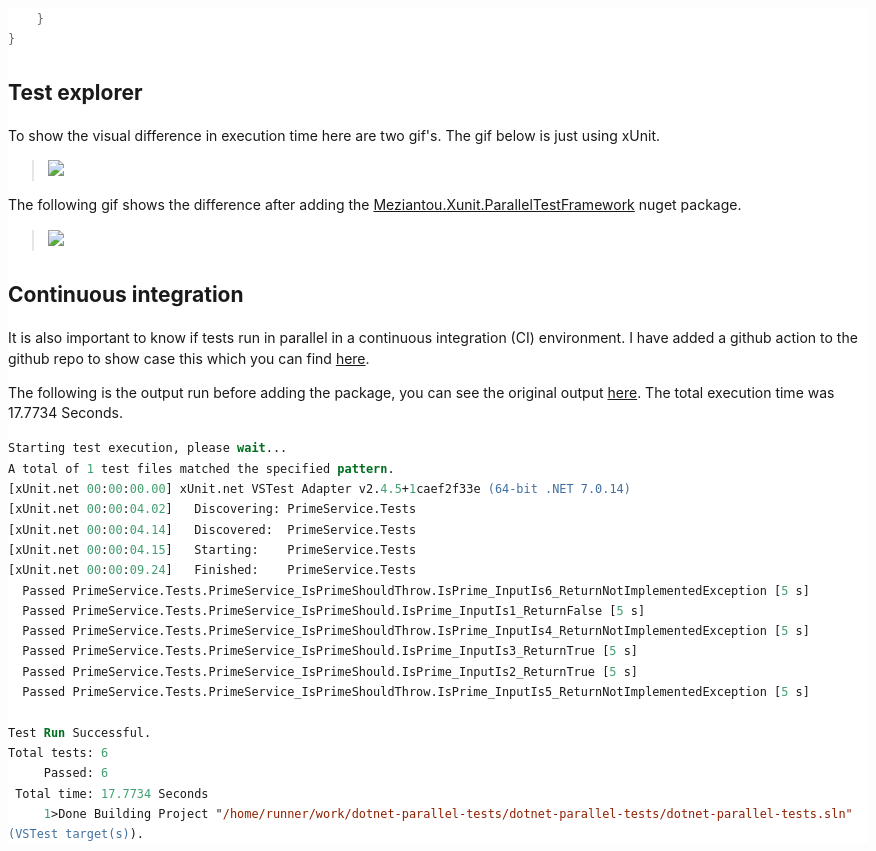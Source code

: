 ```csharp
    }
}
```

## Test explorer

To show the visual difference in execution time here are two gif's. The gif below is just using xUnit. 

> <img src="/posts/images/xunit.gif" style="max-width: 100%">

The following gif shows the difference after adding the [Meziantou.Xunit.ParallelTestFramework](https://github.com/meziantou/Meziantou.Xunit.ParallelTestFramework) nuget package.

> <img src="/posts/images/xunit-2.gif" style="max-width: 100%">

## Continuous integration

It is also important to know if tests run in parallel in a continuous integration (CI) environment. I have added a github action to the github repo to show case this which you can find [here](https://github.com/reggieray/dotnet-parallel-tests/actions). 

The following is the output run before adding the package, you can see the original output [here](https://github.com/reggieray/dotnet-parallel-tests/actions/runs/7365270219/job/20046431006). The total execution time was 17.7734 Seconds.
```ps
Starting test execution, please wait...
A total of 1 test files matched the specified pattern.
[xUnit.net 00:00:00.00] xUnit.net VSTest Adapter v2.4.5+1caef2f33e (64-bit .NET 7.0.14)
[xUnit.net 00:00:04.02]   Discovering: PrimeService.Tests
[xUnit.net 00:00:04.14]   Discovered:  PrimeService.Tests
[xUnit.net 00:00:04.15]   Starting:    PrimeService.Tests
[xUnit.net 00:00:09.24]   Finished:    PrimeService.Tests
  Passed PrimeService.Tests.PrimeService_IsPrimeShouldThrow.IsPrime_InputIs6_ReturnNotImplementedException [5 s]
  Passed PrimeService.Tests.PrimeService_IsPrimeShould.IsPrime_InputIs1_ReturnFalse [5 s]
  Passed PrimeService.Tests.PrimeService_IsPrimeShouldThrow.IsPrime_InputIs4_ReturnNotImplementedException [5 s]
  Passed PrimeService.Tests.PrimeService_IsPrimeShould.IsPrime_InputIs3_ReturnTrue [5 s]
  Passed PrimeService.Tests.PrimeService_IsPrimeShould.IsPrime_InputIs2_ReturnTrue [5 s]
  Passed PrimeService.Tests.PrimeService_IsPrimeShouldThrow.IsPrime_InputIs5_ReturnNotImplementedException [5 s]

Test Run Successful.
Total tests: 6
     Passed: 6
 Total time: 17.7734 Seconds
     1>Done Building Project "/home/runner/work/dotnet-parallel-tests/dotnet-parallel-tests/dotnet-parallel-tests.sln" (VSTest target(s)).
```
